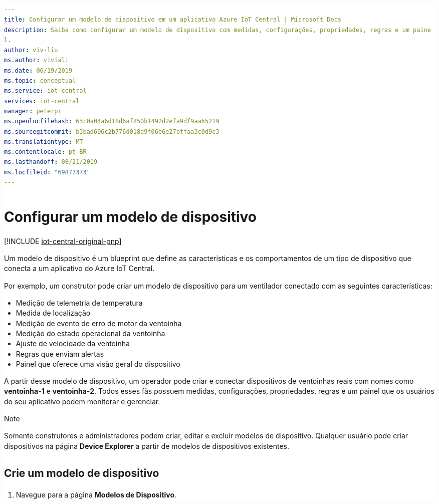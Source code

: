 ```yaml
---
title: Configurar um modelo de dispositivo em um aplicativo Azure IoT Central | Microsoft Docs
description: Saiba como configurar um modelo de dispositivo com medidas, configurações, propriedades, regras e um painel.
author: viv-liu
ms.author: viviali
ms.date: 06/19/2019
ms.topic: conceptual
ms.service: iot-central
services: iot-central
manager: peterpr
ms.openlocfilehash: 63c0a04a6d18d6af850b1492d2efa9df9aa65219
ms.sourcegitcommit: b3bad696c2b776d018d9f06b6e27bffaa3c0d9c3
ms.translationtype: MT
ms.contentlocale: pt-BR
ms.lasthandoff: 08/21/2019
ms.locfileid: "69877373"
---
```

# <a name="set-up-a-device-template"></a>Configurar um modelo de dispositivo

[!INCLUDE [iot-central-original-pnp](../../includes/iot-central-original-pnp-note.md)]

Um modelo de dispositivo é um blueprint que define as características e os comportamentos de um tipo de dispositivo que conecta a um aplicativo do Azure IoT Central.

Por exemplo, um construtor pode criar um modelo de dispositivo para um ventilador conectado com as seguintes características:

- Medição de telemetria de temperatura
- Medida de localização
- Medição de evento de erro de motor da ventoinha
- Medição do estado operacional da ventoinha
- Ajuste de velocidade da ventoinha
- Regras que enviam alertas
- Painel que oferece uma visão geral do dispositivo

A partir desse modelo de dispositivo, um operador pode criar e conectar dispositivos de ventoinhas reais com nomes como **ventoinha-1** e **ventoinha-2**. Todos esses fãs possuem medidas, configurações, propriedades, regras e um painel que os usuários do seu aplicativo podem monitorar e gerenciar.

> [!NOTE]
> Somente construtores e administradores podem criar, editar e excluir modelos de dispositivo. Qualquer usuário pode criar dispositivos na página **Device Explorer** a partir de modelos de dispositivos existentes.

## <a name="create-a-device-template"></a>Crie um modelo de dispositivo

1. Navegue para a página **Modelos de Dispositivo**.
